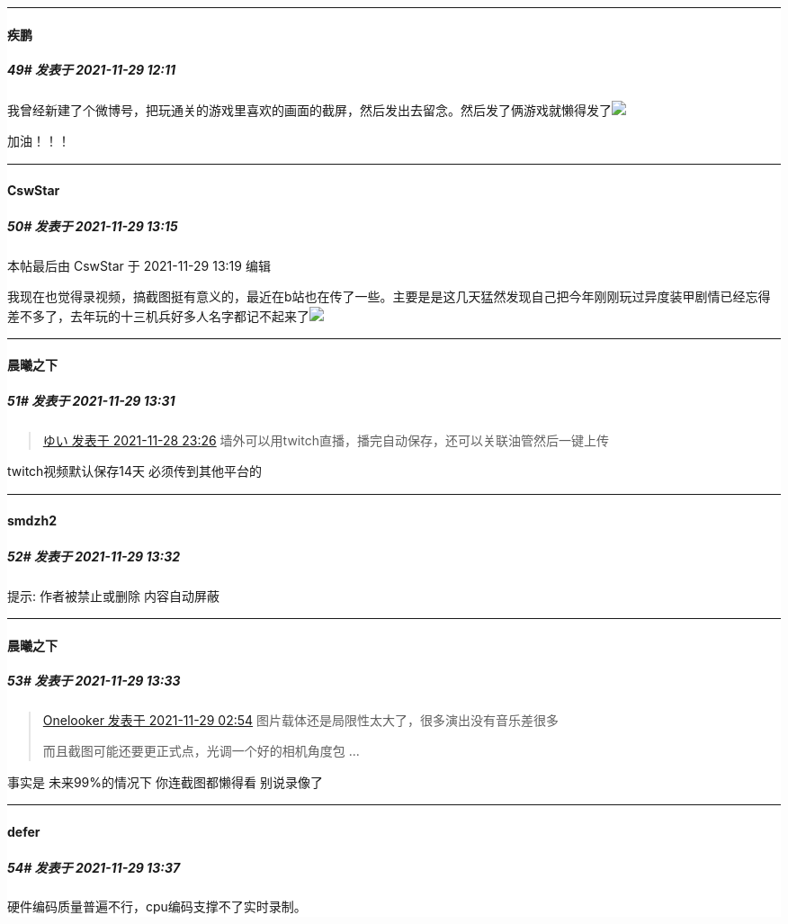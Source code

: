 *****

####  疾鹏  
##### 49#       发表于 2021-11-29 12:11

我曾经新建了个微博号，把玩通关的游戏里喜欢的画面的截屏，然后发出去留念。然后发了俩游戏就懒得发了<img src="https://static.saraba1st.com/image/smiley/face2017/067.png" referrerpolicy="no-referrer">

加油！！！

*****

####  CswStar  
##### 50#       发表于 2021-11-29 13:15

 本帖最后由 CswStar 于 2021-11-29 13:19 编辑 

我现在也觉得录视频，搞截图挺有意义的，最近在b站也在传了一些。主要是是这几天猛然发现自己把今年刚刚玩过异度装甲剧情已经忘得差不多了，去年玩的十三机兵好多人名字都记不起来了<img src="https://static.saraba1st.com/image/smiley/face2017/001.png" referrerpolicy="no-referrer">

*****

####  晨曦之下  
##### 51#       发表于 2021-11-29 13:31

<blockquote><a href="httphttps://bbs.saraba1st.com/2b/forum.php?mod=redirect&amp;goto=findpost&amp;pid=53738197&amp;ptid=2039847" target="_blank">ゆい 发表于 2021-11-28 23:26</a>
墙外可以用twitch直播，播完自动保存，还可以关联油管然后一键上传</blockquote>
twitch视频默认保存14天 必须传到其他平台的

*****

####  smdzh2  
##### 52#       发表于 2021-11-29 13:32

提示: 作者被禁止或删除 内容自动屏蔽

*****

####  晨曦之下  
##### 53#       发表于 2021-11-29 13:33

<blockquote><a href="httphttps://bbs.saraba1st.com/2b/forum.php?mod=redirect&amp;goto=findpost&amp;pid=53739776&amp;ptid=2039847" target="_blank">Onelooker 发表于 2021-11-29 02:54</a>
图片载体还是局限性太大了，很多演出没有音乐差很多

而且截图可能还要更正式点，光调一个好的相机角度包 ...</blockquote>
事实是 未来99%的情况下 你连截图都懒得看 别说录像了

*****

####  defer  
##### 54#       发表于 2021-11-29 13:37

硬件编码质量普遍不行，cpu编码支撑不了实时录制。
